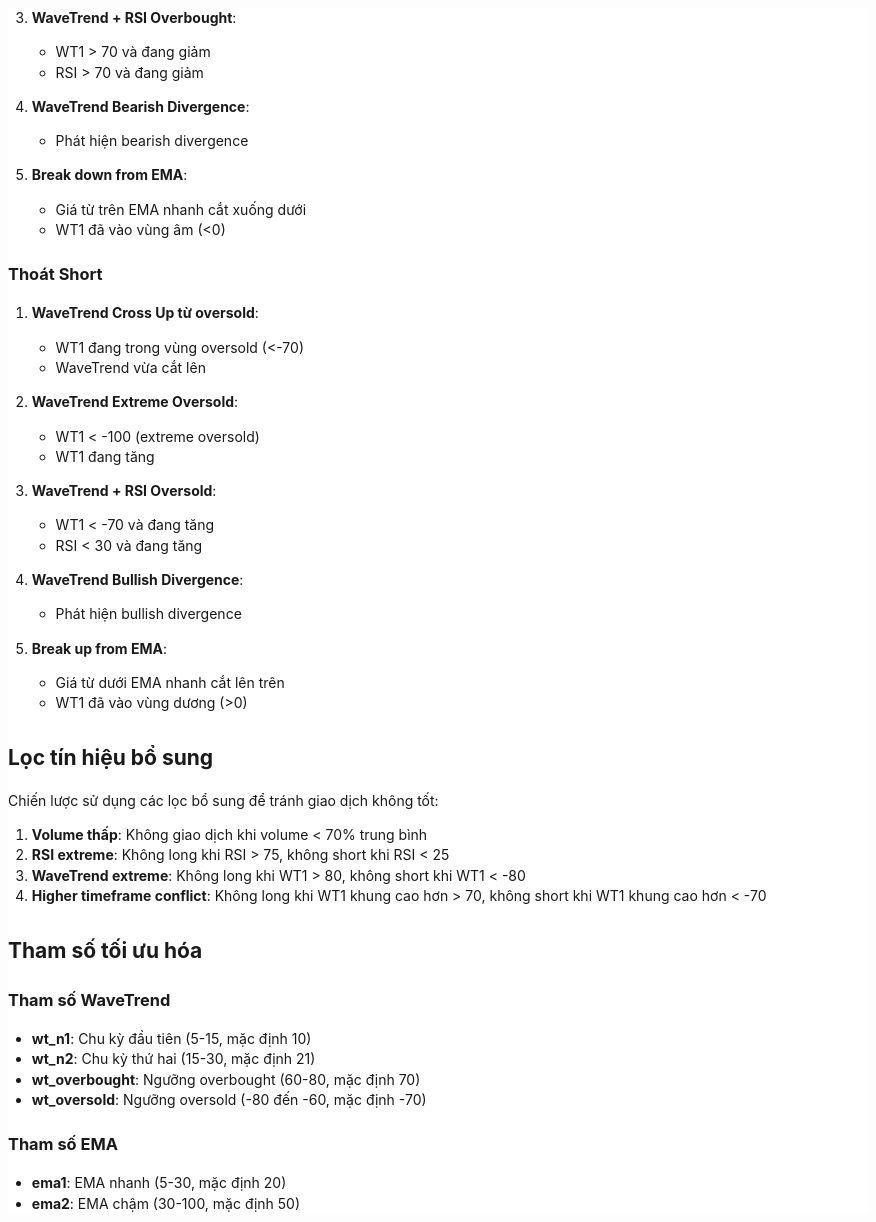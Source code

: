 3. **WaveTrend + RSI Overbought**:
   - WT1 > 70 và đang giảm
   - RSI > 70 và đang giảm

4. **WaveTrend Bearish Divergence**:
   - Phát hiện bearish divergence

5. **Break down from EMA**:
   - Giá từ trên EMA nhanh cắt xuống dưới
   - WT1 đã vào vùng âm (<0)

### Thoát Short

1. **WaveTrend Cross Up từ oversold**:
   - WT1 đang trong vùng oversold (<-70)
   - WaveTrend vừa cắt lên

2. **WaveTrend Extreme Oversold**:
   - WT1 < -100 (extreme oversold)
   - WT1 đang tăng

3. **WaveTrend + RSI Oversold**:
   - WT1 < -70 và đang tăng
   - RSI < 30 và đang tăng

4. **WaveTrend Bullish Divergence**:
   - Phát hiện bullish divergence

5. **Break up from EMA**:
   - Giá từ dưới EMA nhanh cắt lên trên
   - WT1 đã vào vùng dương (>0)

## Lọc tín hiệu bổ sung

Chiến lược sử dụng các lọc bổ sung để tránh giao dịch không tốt:

1. **Volume thấp**: Không giao dịch khi volume < 70% trung bình
2. **RSI extreme**: Không long khi RSI > 75, không short khi RSI < 25
3. **WaveTrend extreme**: Không long khi WT1 > 80, không short khi WT1 < -80
4. **Higher timeframe conflict**: Không long khi WT1 khung cao hơn > 70, không short khi WT1 khung cao hơn < -70

## Tham số tối ưu hóa

### Tham số WaveTrend
- **wt_n1**: Chu kỳ đầu tiên (5-15, mặc định 10)
- **wt_n2**: Chu kỳ thứ hai (15-30, mặc định 21)
- **wt_overbought**: Ngưỡng overbought (60-80, mặc định 70)
- **wt_oversold**: Ngưỡng oversold (-80 đến -60, mặc định -70)

### Tham số EMA
- **ema1**: EMA nhanh (5-30, mặc định 20)
- **ema2**: EMA chậm (30-100, mặc định 50)
